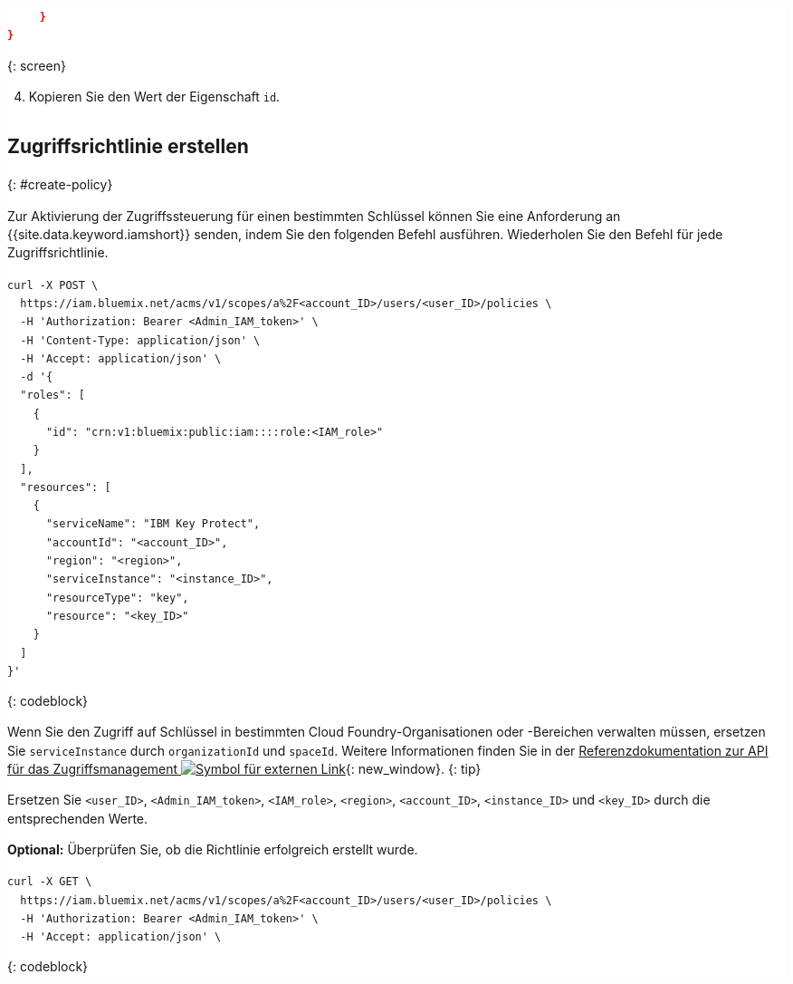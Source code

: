    ```json
        }
   }
   ```
   {: screen}

4. Kopieren Sie den Wert der Eigenschaft `id`.

## Zugriffsrichtlinie erstellen
{: #create-policy}

Zur Aktivierung der Zugriffssteuerung für einen bestimmten Schlüssel können Sie eine Anforderung an {{site.data.keyword.iamshort}} senden, indem Sie den folgenden Befehl ausführen. Wiederholen Sie den Befehl für jede Zugriffsrichtlinie.

```cURL
curl -X POST \
  https://iam.bluemix.net/acms/v1/scopes/a%2F<account_ID>/users/<user_ID>/policies \
  -H 'Authorization: Bearer <Admin_IAM_token>' \
  -H 'Content-Type: application/json' \
  -H 'Accept: application/json' \
  -d '{
  "roles": [
    {
      "id": "crn:v1:bluemix:public:iam::::role:<IAM_role>"
    }
  ],
  "resources": [
    {
      "serviceName": "IBM Key Protect",
      "accountId": "<account_ID>",
      "region": "<region>",
      "serviceInstance": "<instance_ID>",
      "resourceType": "key",
      "resource": "<key_ID>"
    }
  ]
}'
```
{: codeblock}

Wenn Sie den Zugriff auf Schlüssel in bestimmten Cloud Foundry-Organisationen oder -Bereichen verwalten müssen, ersetzen Sie `serviceInstance` durch `organizationId` und `spaceId`. Weitere Informationen finden Sie in der [Referenzdokumentation zur API für das Zugriffsmanagement ![Symbol für externen Link](../../icons/launch-glyph.svg "Symbol für externen Link")](https://iampap.ng.bluemix.net/v1/docs/#!/Access_Policies/){: new_window}. 
{: tip}

Ersetzen Sie `<user_ID>`, `<Admin_IAM_token>`, `<IAM_role>`, `<region>`, `<account_ID>`, `<instance_ID>` und `<key_ID>` durch die entsprechenden Werte.

**Optional:** Überprüfen Sie, ob die Richtlinie erfolgreich erstellt wurde.

```cURL
curl -X GET \
  https://iam.bluemix.net/acms/v1/scopes/a%2F<account_ID>/users/<user_ID>/policies \
  -H 'Authorization: Bearer <Admin_IAM_token>' \
  -H 'Accept: application/json' \
```
{: codeblock}
